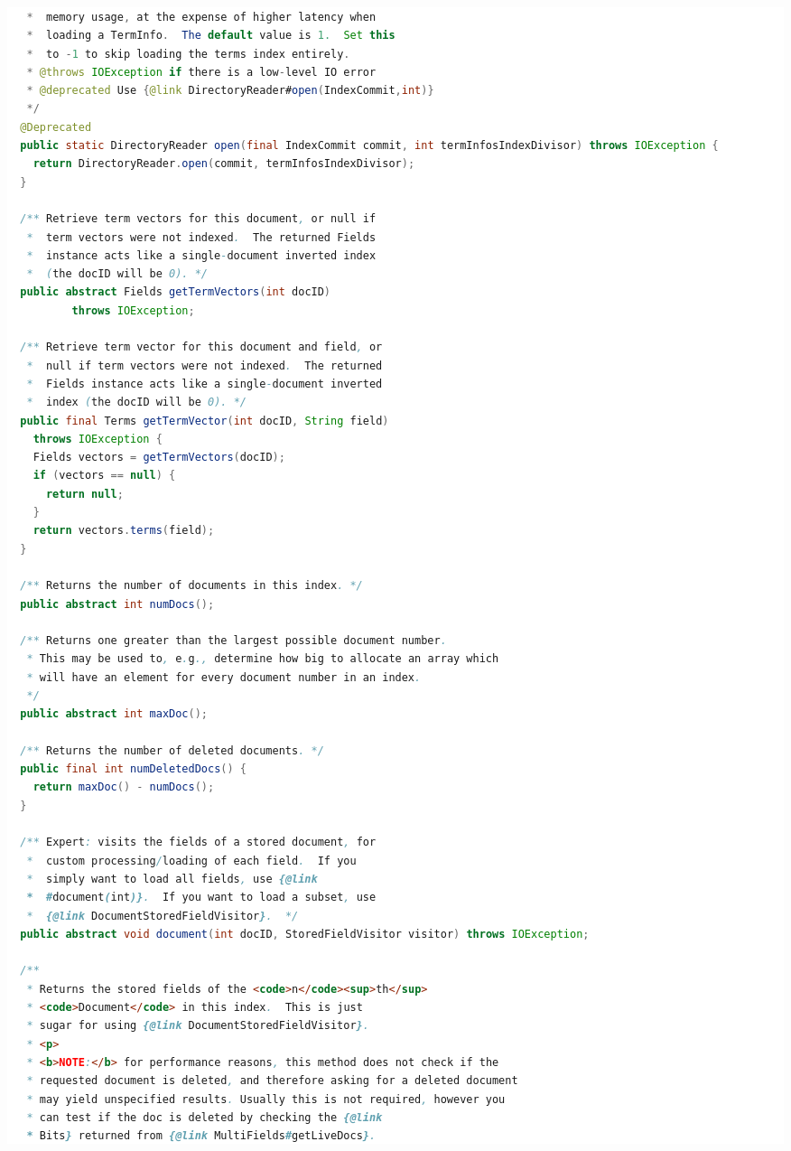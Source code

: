 ```java
   *  memory usage, at the expense of higher latency when
   *  loading a TermInfo.  The default value is 1.  Set this
   *  to -1 to skip loading the terms index entirely.
   * @throws IOException if there is a low-level IO error
   * @deprecated Use {@link DirectoryReader#open(IndexCommit,int)}
   */
  @Deprecated
  public static DirectoryReader open(final IndexCommit commit, int termInfosIndexDivisor) throws IOException {
    return DirectoryReader.open(commit, termInfosIndexDivisor);
  }

  /** Retrieve term vectors for this document, or null if
   *  term vectors were not indexed.  The returned Fields
   *  instance acts like a single-document inverted index
   *  (the docID will be 0). */
  public abstract Fields getTermVectors(int docID)
          throws IOException;

  /** Retrieve term vector for this document and field, or
   *  null if term vectors were not indexed.  The returned
   *  Fields instance acts like a single-document inverted
   *  index (the docID will be 0). */
  public final Terms getTermVector(int docID, String field)
    throws IOException {
    Fields vectors = getTermVectors(docID);
    if (vectors == null) {
      return null;
    }
    return vectors.terms(field);
  }

  /** Returns the number of documents in this index. */
  public abstract int numDocs();

  /** Returns one greater than the largest possible document number.
   * This may be used to, e.g., determine how big to allocate an array which
   * will have an element for every document number in an index.
   */
  public abstract int maxDoc();

  /** Returns the number of deleted documents. */
  public final int numDeletedDocs() {
    return maxDoc() - numDocs();
  }

  /** Expert: visits the fields of a stored document, for
   *  custom processing/loading of each field.  If you
   *  simply want to load all fields, use {@link
   *  #document(int)}.  If you want to load a subset, use
   *  {@link DocumentStoredFieldVisitor}.  */
  public abstract void document(int docID, StoredFieldVisitor visitor) throws IOException;
  
  /**
   * Returns the stored fields of the <code>n</code><sup>th</sup>
   * <code>Document</code> in this index.  This is just
   * sugar for using {@link DocumentStoredFieldVisitor}.
   * <p>
   * <b>NOTE:</b> for performance reasons, this method does not check if the
   * requested document is deleted, and therefore asking for a deleted document
   * may yield unspecified results. Usually this is not required, however you
   * can test if the doc is deleted by checking the {@link
   * Bits} returned from {@link MultiFields#getLiveDocs}.
```